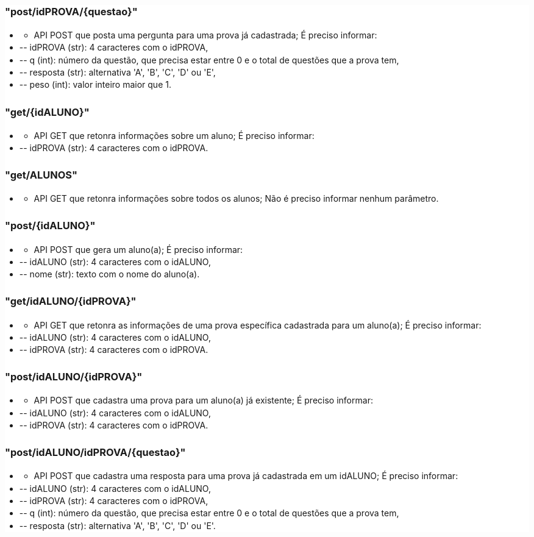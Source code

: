 
### "post/idPROVA/{questao}" 
*    - API POST que posta uma pergunta para uma prova já cadastrada;
É preciso informar:
*    -- idPROVA (str): 4 caracteres com o idPROVA,
*    -- q (int): número da questão, que precisa estar entre 0 e o total de questões que a prova tem,
*    -- resposta (str): alternativa 'A', 'B', 'C', 'D' ou 'E',
*    -- peso (int): valor inteiro maior que 1. 


### "get/{idALUNO}"
*    - API GET que retonra informações sobre um aluno;
É preciso informar:
*    -- idPROVA (str): 4 caracteres com o idPROVA.


### "get/ALUNOS"
*    - API GET que retonra informações sobre todos os alunos;
Não é preciso informar nenhum parâmetro. 


### "post/{idALUNO}" 
*    - API POST que gera um aluno(a);
É preciso informar:
*    -- idALUNO (str): 4 caracteres com o idALUNO,
*    -- nome (str): texto com o nome do aluno(a).


### "get/idALUNO/{idPROVA}" 
*    - API GET que retonra as informações de uma prova específica cadastrada para um aluno(a);
É preciso informar:
*    -- idALUNO (str): 4 caracteres com o idALUNO,
*    -- idPROVA (str): 4 caracteres com o idPROVA.


### "post/idALUNO/{idPROVA}" 
*    - API POST que cadastra uma prova para um aluno(a) já existente;
É preciso informar:
*    -- idALUNO (str): 4 caracteres com o idALUNO,
*    -- idPROVA (str): 4 caracteres com o idPROVA.


### "post/idALUNO/idPROVA/{questao}" 
*    - API POST que cadastra uma resposta para uma prova já cadastrada em um idALUNO;
É preciso informar:
*    -- idALUNO (str): 4 caracteres com o idALUNO,
*    -- idPROVA (str): 4 caracteres com o idPROVA,
*    -- q (int): número da questão, que precisa estar entre 0 e o total de questões que a prova tem,
*    -- resposta (str): alternativa 'A', 'B', 'C', 'D' ou 'E'.
